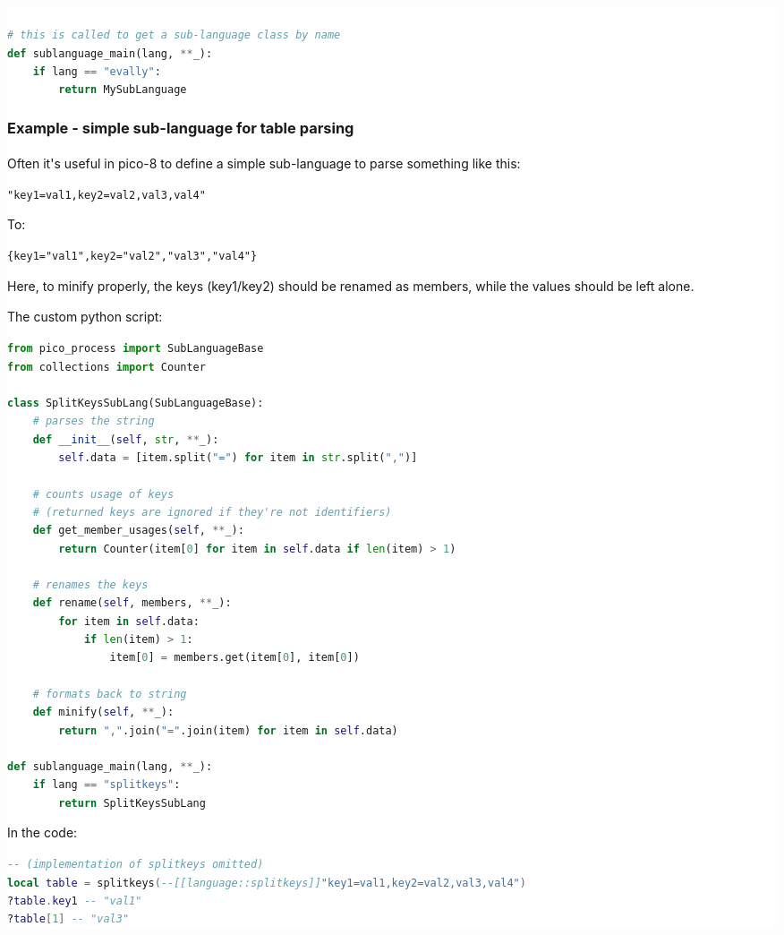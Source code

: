 ```python

# this is called to get a sub-language class by name
def sublanguage_main(lang, **_):
    if lang == "evally":
        return MySubLanguage
```

### Example - simple sub-language for table parsing

Often it's useful in pico-8 to define a simple sub-language to parse something like this:

`"key1=val1,key2=val2,val3,val4"`

To:

`{key1="val1",key2="val2","val3","val4"}`

Here, to minify properly, the keys (key1/key2) should be renamed as members, while the values should be left alone.

The custom python script:
```python
from pico_process import SubLanguageBase
from collections import Counter

class SplitKeysSubLang(SubLanguageBase):
    # parses the string
    def __init__(self, str, **_):
        self.data = [item.split("=") for item in str.split(",")]

    # counts usage of keys
    # (returned keys are ignored if they're not identifiers)
    def get_member_usages(self, **_):
        return Counter(item[0] for item in self.data if len(item) > 1)

    # renames the keys
    def rename(self, members, **_):
        for item in self.data:
            if len(item) > 1:
                item[0] = members.get(item[0], item[0])

    # formats back to string
    def minify(self, **_):
        return ",".join("=".join(item) for item in self.data)

def sublanguage_main(lang, **_):
    if lang == "splitkeys":
        return SplitKeysSubLang
```

In the code:
```lua
-- (implementation of splitkeys omitted)
local table = splitkeys(--[[language::splitkeys]]"key1=val1,key2=val2,val3,val4")
?table.key1 -- "val1"
?table[1] -- "val3"
```

